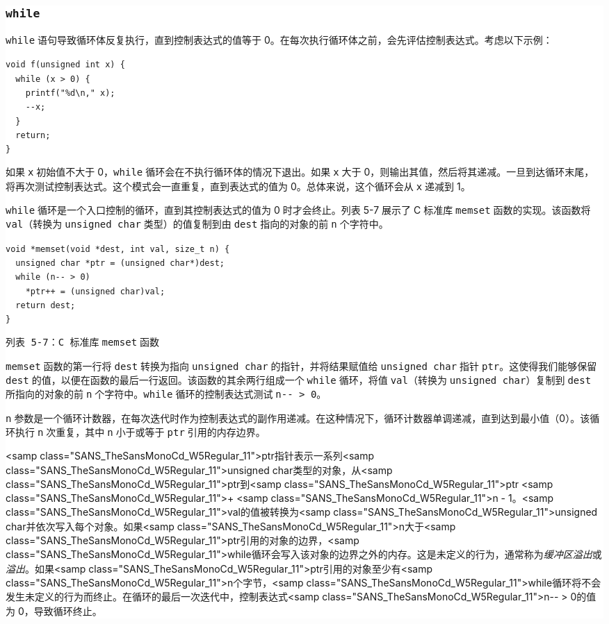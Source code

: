 ### <samp class="SANS_Futura_Std_Bold_Condensed_Oblique_BI_11">while</samp>

<samp class="SANS_TheSansMonoCd_W5Regular_11">while</samp> 语句导致循环体反复执行，直到控制表达式的值等于 0。在每次执行循环体之前，会先评估控制表达式。考虑以下示例：

```
void f(unsigned int x) {
  while (x > 0) {
    printf("%d\n," x);
    --x;
  }
  return;
}
```

如果 <samp class="SANS_TheSansMonoCd_W5Regular_11">x</samp> 初始值不大于 0，<samp class="SANS_TheSansMonoCd_W5Regular_11">while</samp> 循环会在不执行循环体的情况下退出。如果 <samp class="SANS_TheSansMonoCd_W5Regular_11">x</samp> 大于 0，则输出其值，然后将其递减。一旦到达循环末尾，将再次测试控制表达式。这个模式会一直重复，直到表达式的值为 0。总体来说，这个循环会从 <samp class="SANS_TheSansMonoCd_W5Regular_11">x</samp> 递减到 1。

<samp class="SANS_TheSansMonoCd_W5Regular_11">while</samp> 循环是一个入口控制的循环，直到其控制表达式的值为 0 时才会终止。列表 5-7 展示了 C 标准库 <samp class="SANS_TheSansMonoCd_W5Regular_11">memset</samp> 函数的实现。该函数将 <samp class="SANS_TheSansMonoCd_W5Regular_11">val</samp>（转换为 <samp class="SANS_TheSansMonoCd_W5Regular_11">unsigned char</samp> 类型）的值复制到由 <samp class="SANS_TheSansMonoCd_W5Regular_11">dest</samp> 指向的对象的前 <samp class="SANS_TheSansMonoCd_W5Regular_11">n</samp> 个字符中。

```
void *memset(void *dest, int val, size_t n) {
  unsigned char *ptr = (unsigned char*)dest;
  while (n-- > 0)
    *ptr++ = (unsigned char)val;
  return dest;
}
```

<samp class="SANS_Futura_Std_Book_Oblique_I_11">列表 5-7：C 标准库</samp> <samp class="I">memset</samp> <samp class="SANS_Futura_Std_Book_Oblique_I_11">函数</samp>

<samp class="SANS_TheSansMonoCd_W5Regular_11">memset</samp> 函数的第一行将 <samp class="SANS_TheSansMonoCd_W5Regular_11">dest</samp> 转换为指向 <samp class="SANS_TheSansMonoCd_W5Regular_11">unsigned char</samp> 的指针，并将结果赋值给 <samp class="SANS_TheSansMonoCd_W5Regular_11">unsigned char</samp> 指针 <samp class="SANS_TheSansMonoCd_W5Regular_11">ptr</samp>。这使得我们能够保留 <samp class="SANS_TheSansMonoCd_W5Regular_11">dest</samp> 的值，以便在函数的最后一行返回。该函数的其余两行组成一个 <samp class="SANS_TheSansMonoCd_W5Regular_11">while</samp> 循环，将值 <samp class="SANS_TheSansMonoCd_W5Regular_11">val</samp>（转换为 <samp class="SANS_TheSansMonoCd_W5Regular_11">unsigned char</samp>）复制到 <samp class="SANS_TheSansMonoCd_W5Regular_11">dest</samp> 所指向的对象的前 <samp class="SANS_TheSansMonoCd_W5Regular_11">n</samp> 个字符中。<samp class="SANS_TheSansMonoCd_W5Regular_11">while</samp> 循环的控制表达式测试 <samp class="SANS_TheSansMonoCd_W5Regular_11">n-- > 0</samp>。

<samp class="SANS_TheSansMonoCd_W5Regular_11">n</samp> 参数是一个循环计数器，在每次迭代时作为控制表达式的副作用递减。在这种情况下，循环计数器单调递减，直到达到最小值（0）。该循环执行 <samp class="SANS_TheSansMonoCd_W5Regular_11">n</samp> 次重复，其中 <samp class="SANS_TheSansMonoCd_W5Regular_11">n</samp> 小于或等于 <samp class="SANS_TheSansMonoCd_W5Regular_11">ptr</samp> 引用的内存边界。

<​samp class="SANS_TheSansMonoCd_W5Regular_11">ptr</samp>指针表示一系列<​samp class="SANS_TheSansMonoCd_W5Regular_11">unsigned char</samp>类型的对象，从<​samp class="SANS_TheSansMonoCd_W5Regular_11">ptr</samp>到<​samp class="SANS_TheSansMonoCd_W5Regular_11">ptr</samp> <​samp class="SANS_TheSansMonoCd_W5Regular_11">+</samp> <​samp class="SANS_TheSansMonoCd_W5Regular_11">n - 1</samp>。<​samp class="SANS_TheSansMonoCd_W5Regular_11">val</samp>的值被转换为<​samp class="SANS_TheSansMonoCd_W5Regular_11">unsigned char</samp>并依次写入每个对象。如果<​samp class="SANS_TheSansMonoCd_W5Regular_11">n</samp>大于<​samp class="SANS_TheSansMonoCd_W5Regular_11">ptr</samp>引用的对象的边界，<​samp class="SANS_TheSansMonoCd_W5Regular_11">while</samp>循环会写入该对象的边界之外的内存。这是未定义的行为，通常称为*缓冲区溢出*或*溢出*。如果<​samp class="SANS_TheSansMonoCd_W5Regular_11">ptr</samp>引用的对象至少有<​samp class="SANS_TheSansMonoCd_W5Regular_11">n</samp>个字节，<​samp class="SANS_TheSansMonoCd_W5Regular_11">while</samp>循环将不会发生未定义的行为而终止。在循环的最后一次迭代中，控制表达式<​samp class="SANS_TheSansMonoCd_W5Regular_11">n-- > 0</samp>的值为 0，导致循环终止。

